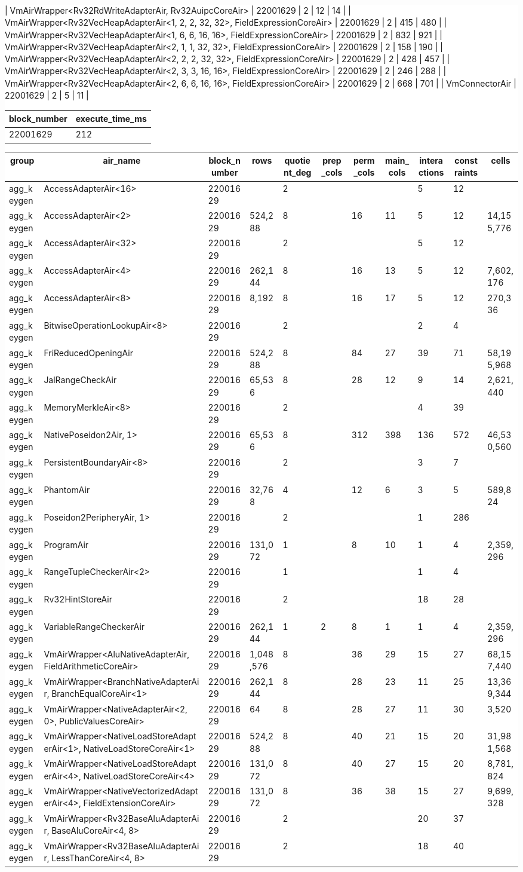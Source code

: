 | VmAirWrapper<Rv32RdWriteAdapterAir, Rv32AuipcCoreAir> | 22001629 | 2 | 12 | 14 | 
| VmAirWrapper<Rv32VecHeapAdapterAir<1, 2, 2, 32, 32>, FieldExpressionCoreAir> | 22001629 | 2 | 415 | 480 | 
| VmAirWrapper<Rv32VecHeapAdapterAir<1, 6, 6, 16, 16>, FieldExpressionCoreAir> | 22001629 | 2 | 832 | 921 | 
| VmAirWrapper<Rv32VecHeapAdapterAir<2, 1, 1, 32, 32>, FieldExpressionCoreAir> | 22001629 | 2 | 158 | 190 | 
| VmAirWrapper<Rv32VecHeapAdapterAir<2, 2, 2, 32, 32>, FieldExpressionCoreAir> | 22001629 | 2 | 428 | 457 | 
| VmAirWrapper<Rv32VecHeapAdapterAir<2, 3, 3, 16, 16>, FieldExpressionCoreAir> | 22001629 | 2 | 246 | 288 | 
| VmAirWrapper<Rv32VecHeapAdapterAir<2, 6, 6, 16, 16>, FieldExpressionCoreAir> | 22001629 | 2 | 668 | 701 | 
| VmConnectorAir | 22001629 | 2 | 5 | 11 | 

| block_number | execute_time_ms |
| --- | --- |
| 22001629 | 212 | 

| group | air_name | block_number | rows | quotient_deg | prep_cols | perm_cols | main_cols | interactions | constraints | cells |
| --- | --- | --- | --- | --- | --- | --- | --- | --- | --- | --- |
| agg_keygen | AccessAdapterAir<16> | 22001629 |  | 2 |  |  |  | 5 | 12 |  | 
| agg_keygen | AccessAdapterAir<2> | 22001629 | 524,288 | 8 |  | 16 | 11 | 5 | 12 | 14,155,776 | 
| agg_keygen | AccessAdapterAir<32> | 22001629 |  | 2 |  |  |  | 5 | 12 |  | 
| agg_keygen | AccessAdapterAir<4> | 22001629 | 262,144 | 8 |  | 16 | 13 | 5 | 12 | 7,602,176 | 
| agg_keygen | AccessAdapterAir<8> | 22001629 | 8,192 | 8 |  | 16 | 17 | 5 | 12 | 270,336 | 
| agg_keygen | BitwiseOperationLookupAir<8> | 22001629 |  | 2 |  |  |  | 2 | 4 |  | 
| agg_keygen | FriReducedOpeningAir | 22001629 | 524,288 | 8 |  | 84 | 27 | 39 | 71 | 58,195,968 | 
| agg_keygen | JalRangeCheckAir | 22001629 | 65,536 | 8 |  | 28 | 12 | 9 | 14 | 2,621,440 | 
| agg_keygen | MemoryMerkleAir<8> | 22001629 |  | 2 |  |  |  | 4 | 39 |  | 
| agg_keygen | NativePoseidon2Air<BabyBearParameters>, 1> | 22001629 | 65,536 | 8 |  | 312 | 398 | 136 | 572 | 46,530,560 | 
| agg_keygen | PersistentBoundaryAir<8> | 22001629 |  | 2 |  |  |  | 3 | 7 |  | 
| agg_keygen | PhantomAir | 22001629 | 32,768 | 4 |  | 12 | 6 | 3 | 5 | 589,824 | 
| agg_keygen | Poseidon2PeripheryAir<BabyBearParameters>, 1> | 22001629 |  | 2 |  |  |  | 1 | 286 |  | 
| agg_keygen | ProgramAir | 22001629 | 131,072 | 1 |  | 8 | 10 | 1 | 4 | 2,359,296 | 
| agg_keygen | RangeTupleCheckerAir<2> | 22001629 |  | 1 |  |  |  | 1 | 4 |  | 
| agg_keygen | Rv32HintStoreAir | 22001629 |  | 2 |  |  |  | 18 | 28 |  | 
| agg_keygen | VariableRangeCheckerAir | 22001629 | 262,144 | 1 | 2 | 8 | 1 | 1 | 4 | 2,359,296 | 
| agg_keygen | VmAirWrapper<AluNativeAdapterAir, FieldArithmeticCoreAir> | 22001629 | 1,048,576 | 8 |  | 36 | 29 | 15 | 27 | 68,157,440 | 
| agg_keygen | VmAirWrapper<BranchNativeAdapterAir, BranchEqualCoreAir<1> | 22001629 | 262,144 | 8 |  | 28 | 23 | 11 | 25 | 13,369,344 | 
| agg_keygen | VmAirWrapper<NativeAdapterAir<2, 0>, PublicValuesCoreAir> | 22001629 | 64 | 8 |  | 28 | 27 | 11 | 30 | 3,520 | 
| agg_keygen | VmAirWrapper<NativeLoadStoreAdapterAir<1>, NativeLoadStoreCoreAir<1> | 22001629 | 524,288 | 8 |  | 40 | 21 | 15 | 20 | 31,981,568 | 
| agg_keygen | VmAirWrapper<NativeLoadStoreAdapterAir<4>, NativeLoadStoreCoreAir<4> | 22001629 | 131,072 | 8 |  | 40 | 27 | 15 | 20 | 8,781,824 | 
| agg_keygen | VmAirWrapper<NativeVectorizedAdapterAir<4>, FieldExtensionCoreAir> | 22001629 | 131,072 | 8 |  | 36 | 38 | 15 | 27 | 9,699,328 | 
| agg_keygen | VmAirWrapper<Rv32BaseAluAdapterAir, BaseAluCoreAir<4, 8> | 22001629 |  | 2 |  |  |  | 20 | 37 |  | 
| agg_keygen | VmAirWrapper<Rv32BaseAluAdapterAir, LessThanCoreAir<4, 8> | 22001629 |  | 2 |  |  |  | 18 | 40 |  | 